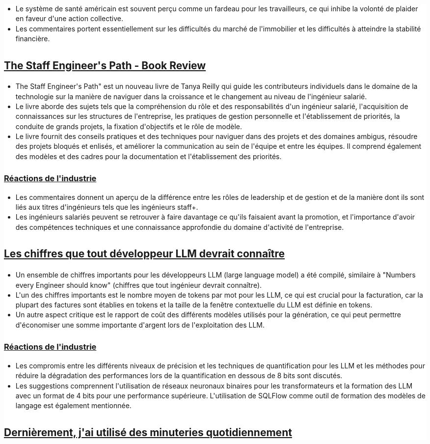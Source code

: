 - Le système de santé américain est souvent perçu comme un fardeau pour les travailleurs, ce qui inhibe la volonté de plaider en faveur d'une action collective.
- Les commentaires portent essentiellement sur les difficultés du marché de l'immobilier et les difficultés à atteindre la stabilité financière.

## [The Staff Engineer's Path - Book Review](https://smyachenkov.com/posts/book-review-the-staff-engineers-path/)

- The Staff Engineer's Path" est un nouveau livre de Tanya Reilly qui guide les contributeurs individuels dans le domaine de la technologie sur la manière de naviguer dans la croissance et le changement au niveau de l'ingénieur salarié.
- Le livre aborde des sujets tels que la compréhension du rôle et des responsabilités d'un ingénieur salarié, l'acquisition de connaissances sur les structures de l'entreprise, les pratiques de gestion personnelle et l'établissement de priorités, la conduite de grands projets, la fixation d'objectifs et le rôle de modèle.
- Le livre fournit des conseils pratiques et des techniques pour naviguer dans des projets et des domaines ambigus, résoudre des projets bloqués et enlisés, et améliorer la communication au sein de l'équipe et entre les équipes. Il comprend également des modèles et des cadres pour la documentation et l'établissement des priorités.

### [Réactions de l'industrie](http://news.ycombinator.com/item?id=35974845)

- Les commentaires donnent un aperçu de la différence entre les rôles de leadership et de gestion et de la manière dont ils sont liés aux titres d'ingénieurs tels que les ingénieurs staff+.
- Les ingénieurs salariés peuvent se retrouver à faire davantage ce qu'ils faisaient avant la promotion, et l'importance d'avoir des compétences techniques et une connaissance approfondie du domaine d'activité de l'entreprise.

## [Les chiffres que tout développeur LLM devrait connaître](https://github.com/ray-project/llm-numbers)

- Un ensemble de chiffres importants pour les développeurs LLM (large language model) a été compilé, similaire à "Numbers every Engineer should know" (chiffres que tout ingénieur devrait connaître).
- L'un des chiffres importants est le nombre moyen de tokens par mot pour les LLM, ce qui est crucial pour la facturation, car la plupart des factures sont établies en tokens et la taille de la fenêtre contextuelle du LLM est définie en tokens.
- Un autre aspect critique est le rapport de coût des différents modèles utilisés pour la génération, ce qui peut permettre d'économiser une somme importante d'argent lors de l'exploitation des LLM.

### [Réactions de l'industrie](http://news.ycombinator.com/item?id=35978864)

- Les compromis entre les différents niveaux de précision et les techniques de quantification pour les LLM et les méthodes pour réduire la dégradation des performances lors de la quantification en dessous de 8 bits sont discutés.
- Les suggestions comprennent l'utilisation de réseaux neuronaux binaires pour les transformateurs et la formation des LLM avec un format de 4 bits pour une performance supérieure. L'utilisation de SQLFlow comme outil de formation des modèles de langage est également mentionnée.

## [Dernièrement, j'ai utilisé des minuteries quotidiennement](https://github.com/madprops/blog/blob/main/docs/timers.md)
